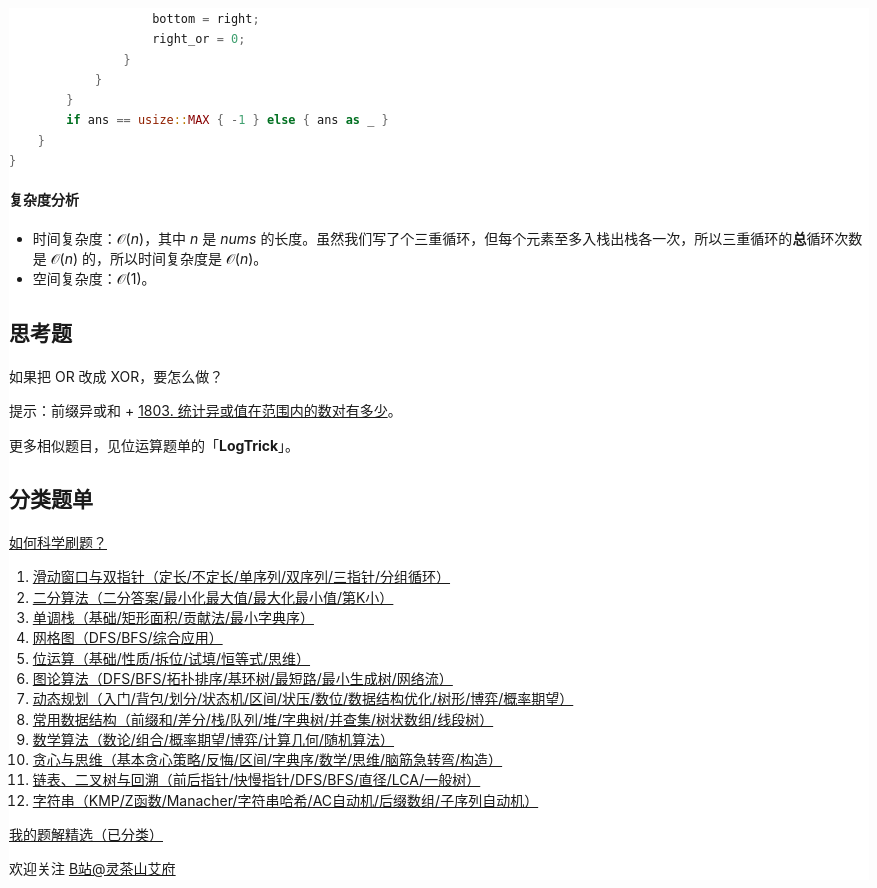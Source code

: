 ```rust [sol-Rust]
                    bottom = right;
                    right_or = 0;
                }
            }
        }
        if ans == usize::MAX { -1 } else { ans as _ }
    }
}
```

#### 复杂度分析

- 时间复杂度：$\mathcal{O}(n)$，其中 $n$ 是 $\textit{nums}$ 的长度。虽然我们写了个三重循环，但每个元素至多入栈出栈各一次，所以三重循环的**总**循环次数是 $\mathcal{O}(n)$ 的，所以时间复杂度是 $\mathcal{O}(n)$。
- 空间复杂度：$\mathcal{O}(1)$。

## 思考题

如果把 OR 改成 XOR，要怎么做？

提示：前缀异或和 + [1803. 统计异或值在范围内的数对有多少](https://leetcode.cn/problems/count-pairs-with-xor-in-a-range/)。

更多相似题目，见位运算题单的「**LogTrick**」。

## 分类题单

[如何科学刷题？](https://leetcode.cn/circle/discuss/RvFUtj/)

1. [滑动窗口与双指针（定长/不定长/单序列/双序列/三指针/分组循环）](https://leetcode.cn/circle/discuss/0viNMK/)
2. [二分算法（二分答案/最小化最大值/最大化最小值/第K小）](https://leetcode.cn/circle/discuss/SqopEo/)
3. [单调栈（基础/矩形面积/贡献法/最小字典序）](https://leetcode.cn/circle/discuss/9oZFK9/)
4. [网格图（DFS/BFS/综合应用）](https://leetcode.cn/circle/discuss/YiXPXW/)
5. [位运算（基础/性质/拆位/试填/恒等式/思维）](https://leetcode.cn/circle/discuss/dHn9Vk/)
6. [图论算法（DFS/BFS/拓扑排序/基环树/最短路/最小生成树/网络流）](https://leetcode.cn/circle/discuss/01LUak/)
7. [动态规划（入门/背包/划分/状态机/区间/状压/数位/数据结构优化/树形/博弈/概率期望）](https://leetcode.cn/circle/discuss/tXLS3i/)
8. [常用数据结构（前缀和/差分/栈/队列/堆/字典树/并查集/树状数组/线段树）](https://leetcode.cn/circle/discuss/mOr1u6/)
9. [数学算法（数论/组合/概率期望/博弈/计算几何/随机算法）](https://leetcode.cn/circle/discuss/IYT3ss/)
10. [贪心与思维（基本贪心策略/反悔/区间/字典序/数学/思维/脑筋急转弯/构造）](https://leetcode.cn/circle/discuss/g6KTKL/)
11. [链表、二叉树与回溯（前后指针/快慢指针/DFS/BFS/直径/LCA/一般树）](https://leetcode.cn/circle/discuss/K0n2gO/)
12. [字符串（KMP/Z函数/Manacher/字符串哈希/AC自动机/后缀数组/子序列自动机）](https://leetcode.cn/circle/discuss/SJFwQI/)

[我的题解精选（已分类）](https://github.com/EndlessCheng/codeforces-go/blob/master/leetcode/SOLUTIONS.md)

欢迎关注 [B站@灵茶山艾府](https://space.bilibili.com/206214)
